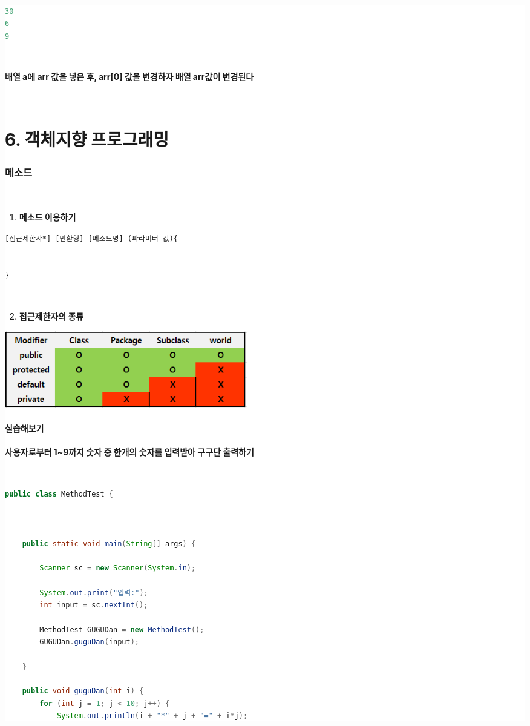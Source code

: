 ```java
30
6
9
```

<br>

**배열 a에 arr 값을 넣은 후, arr[0] 값을 변경하자 배열 arr값이 변경된다**

<br>

# 6. 객체지향 프로그래밍

### 메소드

<br>

1. **메소드 이용하기**

```
[접근제한자*] [반환형] [메소드명] (파라미터 값){


}
```

<br>

2. **접근제한자의 종류**

  <img src="../img/Modifier.png" width="400px">

<br>

#### 실습해보기

**사용자로부터 1~9까지 숫자 중 한개의 숫자를 입력받아 구구단 출력하기**

<br>

```java
public class MethodTest {



	public static void main(String[] args) {

		Scanner sc = new Scanner(System.in);

		System.out.print("입력:");
		int input = sc.nextInt();

		MethodTest GUGUDan = new MethodTest();
		GUGUDan.guguDan(input);

	}

	public void guguDan(int i) {
		for (int j = 1; j < 10; j++) {
			System.out.println(i + "*" + j + "=" + i*j);
```